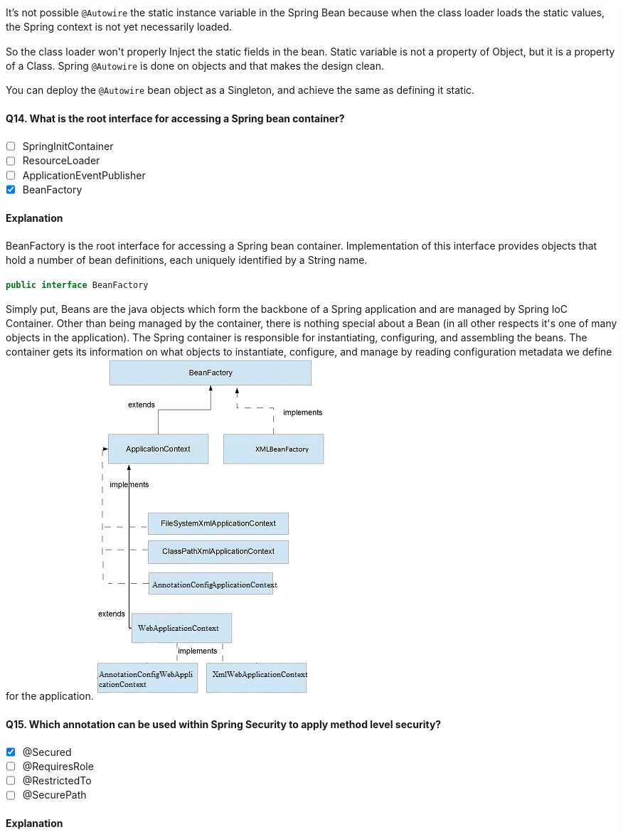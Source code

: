 It’s not possible `@Autowire` the static instance variable in the Spring Bean because when the class loader loads the static values, the Spring context is not yet necessarily loaded.

So the class loader won't properly Inject the static fields in the bean.
Static variable is not a property of Object, but it is a property of a Class. Spring `@Autowire` is done on objects and that makes the design clean.

You can deploy the `@Autowire` bean object as a Singleton, and achieve the same as defining it static.

#### Q14. What is the root interface for accessing a Spring bean container?

- [ ] SpringInitContainer
- [ ] ResourceLoader
- [ ] ApplicationEventPublisher
- [x] BeanFactory

#### Explanation

BeanFactory is the root interface for accessing a Spring bean container. Implementation of this interface provides objects that hold a number of bean definitions, each uniquely identified by a String name.

```java
public interface BeanFactory
```
Simply put, Beans are the java objects which form the backbone of a Spring application and are managed by Spring IoC Container. Other than being managed by the container, there is nothing special about a Bean (in all other respects it's one of many objects in the application).
The Spring container is responsible for instantiating, configuring, and assembling the beans. The container gets its information on what objects to instantiate, configure, and manage by reading configuration metadata we define for the application.
<img src="./src/spring-framework/spring-bean-factory.jpg" alt="Spring BeanFactory"/>
#### Q15. Which annotation can be used within Spring Security to apply method level security?
- [x] @Secured
- [ ] @RequiresRole
- [ ] @RestrictedTo
- [ ] @SecurePath
#### Explanation